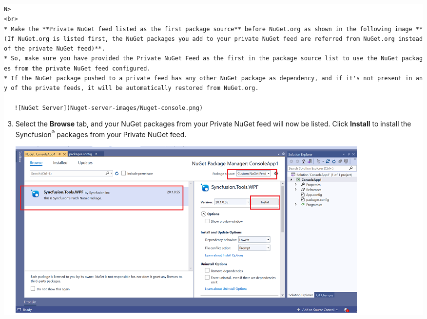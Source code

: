 	N>
	<br>
	* Make the **Private NuGet feed listed as the first package source** before NuGet.org as shown in the following image **(If NuGet.org is listed first, the NuGet packages you add to your private NuGet feed are referred from NuGet.org instead of the private NuGet feed)**.
	* So, make sure you have provided the Private NuGet Feed as the first in the package source list to use the NuGet packages from the private NuGet feed configured.
	* If the NuGet package pushed to a private feed has any other NuGet package as dependency, and if it's not present in any of the private feeds, it will be automatically restored from NuGet.org.

	   ![NuGet Server](Nuget-server-images/Nuget-console.png)
	   
	 

3.	Select the **Browse** tab, and your NuGet packages from your Private NuGet feed will now be listed. Click **Install** to install the Syncfusion<sup style="font-size:70%">&reg;</sup> packages from your Private NuGet feed.

	 ![NuGet Server](Nuget-server-images/Nuget-browse.png)
